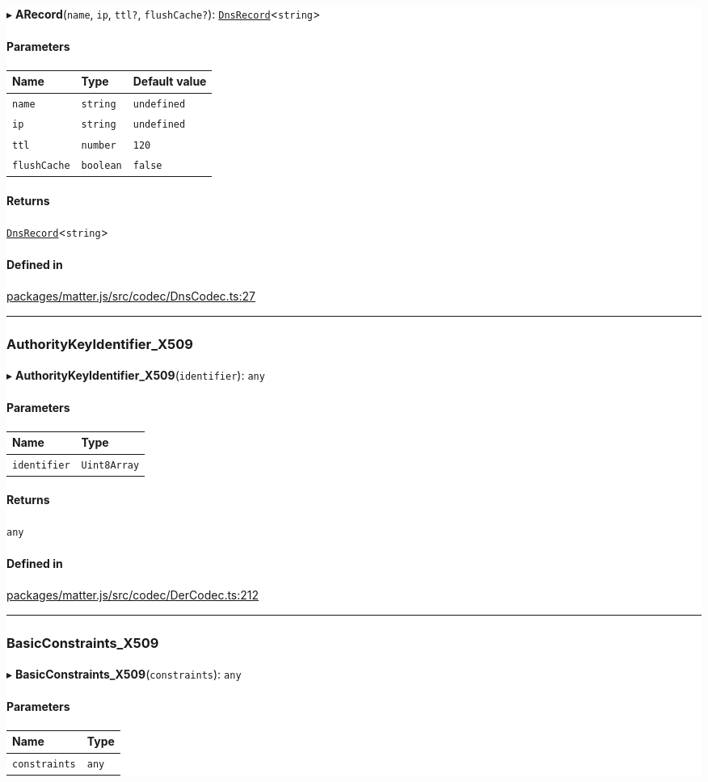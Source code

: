▸ **ARecord**(`name`, `ip`, `ttl?`, `flushCache?`): [`DnsRecord`](codec_export.md#dnsrecord)\<`string`\>

#### Parameters

| Name | Type | Default value |
| :------ | :------ | :------ |
| `name` | `string` | `undefined` |
| `ip` | `string` | `undefined` |
| `ttl` | `number` | `120` |
| `flushCache` | `boolean` | `false` |

#### Returns

[`DnsRecord`](codec_export.md#dnsrecord)\<`string`\>

#### Defined in

[packages/matter.js/src/codec/DnsCodec.ts:27](https://github.com/project-chip/matter.js/blob/c15b1068/packages/matter.js/src/codec/DnsCodec.ts#L27)

___

### AuthorityKeyIdentifier\_X509

▸ **AuthorityKeyIdentifier_X509**(`identifier`): `any`

#### Parameters

| Name | Type |
| :------ | :------ |
| `identifier` | `Uint8Array` |

#### Returns

`any`

#### Defined in

[packages/matter.js/src/codec/DerCodec.ts:212](https://github.com/project-chip/matter.js/blob/c15b1068/packages/matter.js/src/codec/DerCodec.ts#L212)

___

### BasicConstraints\_X509

▸ **BasicConstraints_X509**(`constraints`): `any`

#### Parameters

| Name | Type |
| :------ | :------ |
| `constraints` | `any` |
